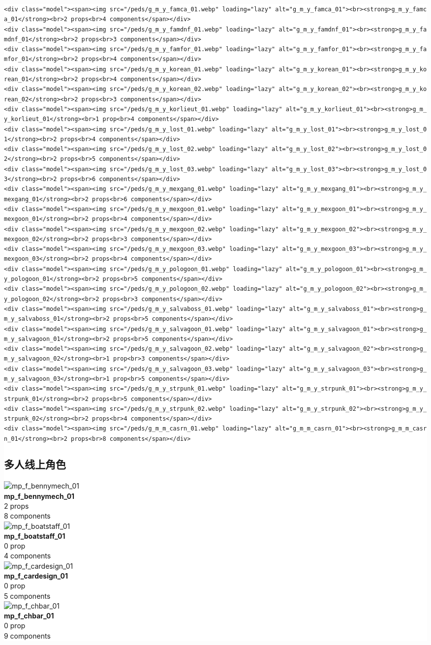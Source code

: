 	<div class="model"><span><img src="/peds/g_m_y_famca_01.webp" loading="lazy" alt="g_m_y_famca_01"><br><strong>g_m_y_famca_01</strong><br>2 props<br>4 components</span></div>
	<div class="model"><span><img src="/peds/g_m_y_famdnf_01.webp" loading="lazy" alt="g_m_y_famdnf_01"><br><strong>g_m_y_famdnf_01</strong><br>2 props<br>3 components</span></div>
	<div class="model"><span><img src="/peds/g_m_y_famfor_01.webp" loading="lazy" alt="g_m_y_famfor_01"><br><strong>g_m_y_famfor_01</strong><br>2 props<br>4 components</span></div>
	<div class="model"><span><img src="/peds/g_m_y_korean_01.webp" loading="lazy" alt="g_m_y_korean_01"><br><strong>g_m_y_korean_01</strong><br>2 props<br>4 components</span></div>
	<div class="model"><span><img src="/peds/g_m_y_korean_02.webp" loading="lazy" alt="g_m_y_korean_02"><br><strong>g_m_y_korean_02</strong><br>2 props<br>3 components</span></div>
	<div class="model"><span><img src="/peds/g_m_y_korlieut_01.webp" loading="lazy" alt="g_m_y_korlieut_01"><br><strong>g_m_y_korlieut_01</strong><br>1 prop<br>4 components</span></div>
	<div class="model"><span><img src="/peds/g_m_y_lost_01.webp" loading="lazy" alt="g_m_y_lost_01"><br><strong>g_m_y_lost_01</strong><br>2 props<br>4 components</span></div>
	<div class="model"><span><img src="/peds/g_m_y_lost_02.webp" loading="lazy" alt="g_m_y_lost_02"><br><strong>g_m_y_lost_02</strong><br>2 props<br>5 components</span></div>
	<div class="model"><span><img src="/peds/g_m_y_lost_03.webp" loading="lazy" alt="g_m_y_lost_03"><br><strong>g_m_y_lost_03</strong><br>2 props<br>6 components</span></div>
	<div class="model"><span><img src="/peds/g_m_y_mexgang_01.webp" loading="lazy" alt="g_m_y_mexgang_01"><br><strong>g_m_y_mexgang_01</strong><br>2 props<br>6 components</span></div>
	<div class="model"><span><img src="/peds/g_m_y_mexgoon_01.webp" loading="lazy" alt="g_m_y_mexgoon_01"><br><strong>g_m_y_mexgoon_01</strong><br>2 props<br>4 components</span></div>
	<div class="model"><span><img src="/peds/g_m_y_mexgoon_02.webp" loading="lazy" alt="g_m_y_mexgoon_02"><br><strong>g_m_y_mexgoon_02</strong><br>2 props<br>3 components</span></div>
	<div class="model"><span><img src="/peds/g_m_y_mexgoon_03.webp" loading="lazy" alt="g_m_y_mexgoon_03"><br><strong>g_m_y_mexgoon_03</strong><br>2 props<br>4 components</span></div>
	<div class="model"><span><img src="/peds/g_m_y_pologoon_01.webp" loading="lazy" alt="g_m_y_pologoon_01"><br><strong>g_m_y_pologoon_01</strong><br>2 props<br>5 components</span></div>
	<div class="model"><span><img src="/peds/g_m_y_pologoon_02.webp" loading="lazy" alt="g_m_y_pologoon_02"><br><strong>g_m_y_pologoon_02</strong><br>2 props<br>3 components</span></div>
	<div class="model"><span><img src="/peds/g_m_y_salvaboss_01.webp" loading="lazy" alt="g_m_y_salvaboss_01"><br><strong>g_m_y_salvaboss_01</strong><br>2 props<br>5 components</span></div>
	<div class="model"><span><img src="/peds/g_m_y_salvagoon_01.webp" loading="lazy" alt="g_m_y_salvagoon_01"><br><strong>g_m_y_salvagoon_01</strong><br>2 props<br>5 components</span></div>
	<div class="model"><span><img src="/peds/g_m_y_salvagoon_02.webp" loading="lazy" alt="g_m_y_salvagoon_02"><br><strong>g_m_y_salvagoon_02</strong><br>1 prop<br>3 components</span></div>
	<div class="model"><span><img src="/peds/g_m_y_salvagoon_03.webp" loading="lazy" alt="g_m_y_salvagoon_03"><br><strong>g_m_y_salvagoon_03</strong><br>1 prop<br>5 components</span></div>
	<div class="model"><span><img src="/peds/g_m_y_strpunk_01.webp" loading="lazy" alt="g_m_y_strpunk_01"><br><strong>g_m_y_strpunk_01</strong><br>2 props<br>5 components</span></div>
	<div class="model"><span><img src="/peds/g_m_y_strpunk_02.webp" loading="lazy" alt="g_m_y_strpunk_02"><br><strong>g_m_y_strpunk_02</strong><br>2 props<br>4 components</span></div>
	<div class="model"><span><img src="/peds/g_m_m_casrn_01.webp" loading="lazy" alt="g_m_m_casrn_01"><br><strong>g_m_m_casrn_01</strong><br>2 props<br>8 components</span></div>
</div>

多人线上角色
-----

<div class="models">
	<div class="model"><span><img src="/peds/mp_f_bennymech_01.webp" loading="lazy" alt="mp_f_bennymech_01"><br><strong>mp_f_bennymech_01</strong><br>2 props<br>8 components</span></div>
	<div class="model"><span><img src="/peds/mp_f_boatstaff_01.webp" loading="lazy" alt="mp_f_boatstaff_01"><br><strong>mp_f_boatstaff_01</strong><br>0 prop<br>4 components</span></div>
	<div class="model"><span><img src="/peds/mp_f_cardesign_01.webp" loading="lazy" alt="mp_f_cardesign_01"><br><strong>mp_f_cardesign_01</strong><br>0 prop<br>5 components</span></div>
	<div class="model"><span><img src="/peds/mp_f_chbar_01.webp" loading="lazy" alt="mp_f_chbar_01"><br><strong>mp_f_chbar_01</strong><br>0 prop<br>9 components</span></div>
